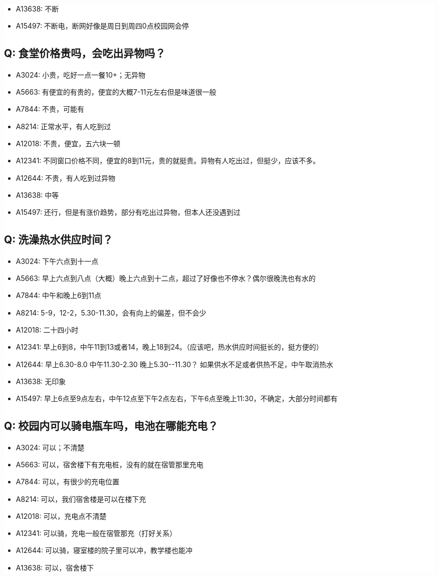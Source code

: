 - A13638: 不断

- A15497: 不断电，断网好像是周日到周四0点校园网会停

## Q: 食堂价格贵吗，会吃出异物吗？

- A3024: 小贵，吃好一点一餐10+；无异物

- A5663: 有便宜的有贵的，便宜的大概7-11元左右但是味道很一般

- A7844: 不贵，可能有

- A8214: 正常水平，有人吃到过

- A12018: 不贵，便宜，五六块一顿

- A12341: 不同窗口价格不同，便宜的8到11元，贵的就挺贵。异物有人吃出过，但挺少，应该不多。

- A12644: 不贵，有人吃到过异物

- A13638: 中等

- A15497: 还行，但是有涨价趋势，部分有吃出过异物，但本人还没遇到过

## Q: 洗澡热水供应时间？

- A3024: 下午六点到十一点

- A5663: 早上六点到八点（大概）晚上六点到十二点，超过了好像也不停水？偶尔很晚洗也有水的

- A7844: 中午和晚上6到11点

- A8214: 5-9，12-2，5.30-11.30，会有向上的偏差，但不会少

- A12018: 二十四小时

- A12341: 早上6到8，中午11到13或者14，晚上18到24。（应该吧，热水供应时间挺长的，挺方便的）

- A12644: 早上6.30-8.0  中午11.30-2.30 晚上5.30--11.30？ 如果供水不足或者供热不足，中午取消热水

- A13638: 无印象

- A15497: 早上6点至9点左右，中午12点至下午2点左右，下午6点至晚上11:30，不确定，大部分时间都有

## Q: 校园内可以骑电瓶车吗，电池在哪能充电？

- A3024: 可以；不清楚

- A5663: 可以，宿舍楼下有充电桩，没有的就在宿管那里充电

- A7844: 可以，有很少的充电位置

- A8214: 可以，我们宿舍楼是可以在楼下充

- A12018: 可以，充电点不清楚

- A12341: 可以骑，充电一般在宿管那充（打好关系）

- A12644: 可以骑，寝室楼的院子里可以冲，教学楼也能冲

- A13638: 可以，宿舍楼下
